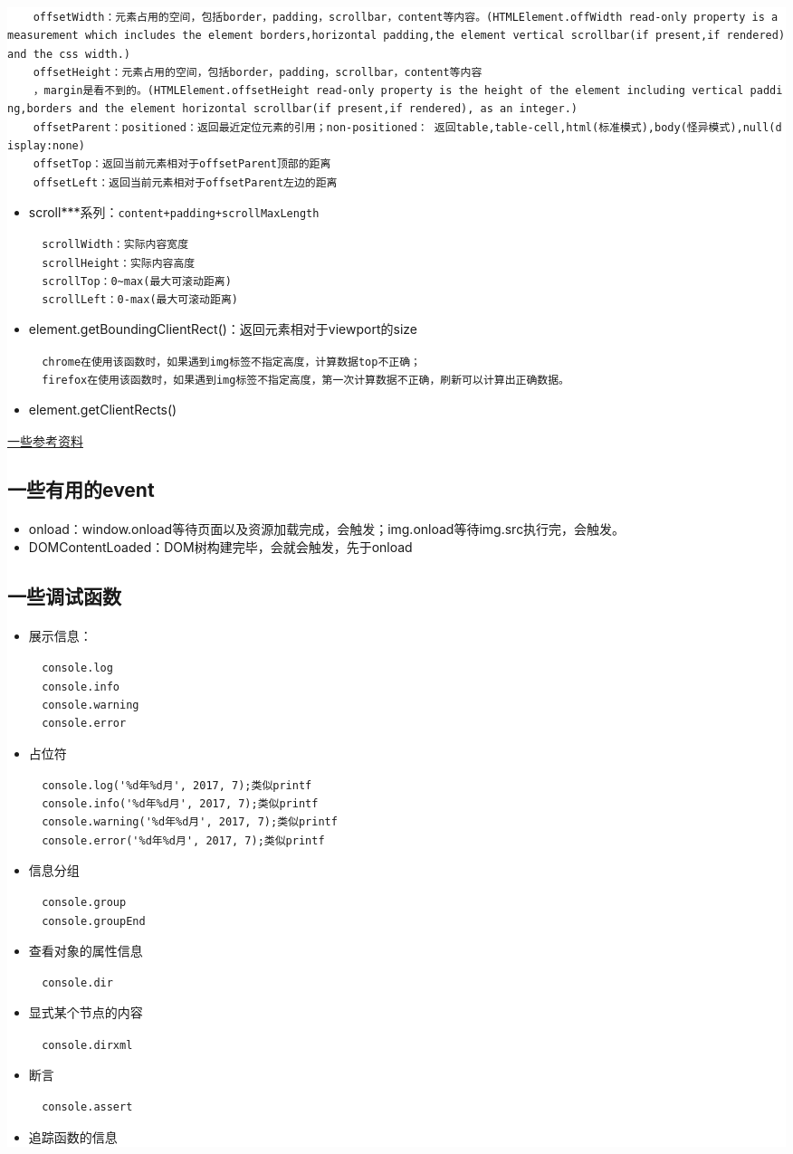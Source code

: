         offsetWidth：元素占用的空间，包括border，padding，scrollbar，content等内容。(HTMLElement.offWidth read-only property is a measurement which includes the element borders,horizontal padding,the element vertical scrollbar(if present,if rendered) and the css width.)
        offsetHeight：元素占用的空间，包括border，padding，scrollbar，content等内容
        ，margin是看不到的。(HTMLElement.offsetHeight read-only property is the height of the element including vertical padding,borders and the element horizontal scrollbar(if present,if rendered), as an integer.)
        offsetParent：positioned：返回最近定位元素的引用；non-positioned： 返回table,table-cell,html(标准模式),body(怪异模式),null(display:none)
        offsetTop：返回当前元素相对于offsetParent顶部的距离
        offsetLeft：返回当前元素相对于offsetParent左边的距离
* scroll***系列：`content+padding+scrollMaxLength`

        scrollWidth：实际内容宽度
        scrollHeight：实际内容高度
        scrollTop：0~max(最大可滚动距离)
        scrollLeft：0-max(最大可滚动距离)
* element.getBoundingClientRect()：返回元素相对于viewport的size

        chrome在使用该函数时，如果遇到img标签不指定高度，计算数据top不正确；
        firefox在使用该函数时，如果遇到img标签不指定高度，第一次计算数据不正确，刷新可以计算出正确数据。
* element.getClientRects()

[一些参考资料](http://blog.sina.com.cn/s/blog_14e2a237b0102w4i0.html)
## 一些有用的event
* onload：window.onload等待页面以及资源加载完成，会触发；img.onload等待img.src执行完，会触发。
* DOMContentLoaded：DOM树构建完毕，会就会触发，先于onload
## 一些调试函数
* 展示信息：

        console.log
        console.info
        console.warning
        console.error
* 占位符

        console.log('%d年%d月', 2017, 7);类似printf
        console.info('%d年%d月', 2017, 7);类似printf
        console.warning('%d年%d月', 2017, 7);类似printf
        console.error('%d年%d月', 2017, 7);类似printf
* 信息分组

        console.group
        console.groupEnd
* 查看对象的属性信息

        console.dir
* 显式某个节点的内容

        console.dirxml
* 断言

        console.assert
* 追踪函数的信息
